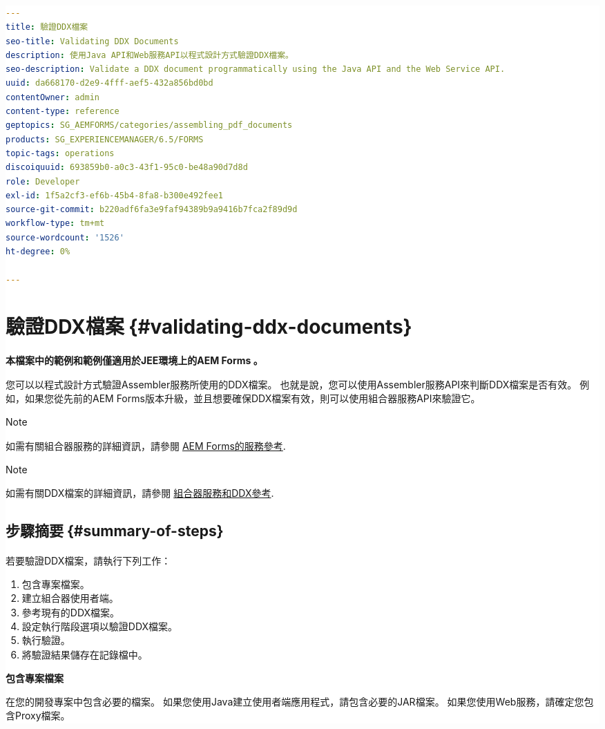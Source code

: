 ```yaml
---
title: 驗證DDX檔案
seo-title: Validating DDX Documents
description: 使用Java API和Web服務API以程式設計方式驗證DDX檔案。
seo-description: Validate a DDX document programmatically using the Java API and the Web Service API.
uuid: da668170-d2e9-4fff-aef5-432a856bd0bd
contentOwner: admin
content-type: reference
geptopics: SG_AEMFORMS/categories/assembling_pdf_documents
products: SG_EXPERIENCEMANAGER/6.5/FORMS
topic-tags: operations
discoiquuid: 693859b0-a0c3-43f1-95c0-be48a90d7d8d
role: Developer
exl-id: 1f5a2cf3-ef6b-45b4-8fa8-b300e492fee1
source-git-commit: b220adf6fa3e9faf94389b9a9416b7fca2f89d9d
workflow-type: tm+mt
source-wordcount: '1526'
ht-degree: 0%

---
```


# 驗證DDX檔案 {#validating-ddx-documents}

**本檔案中的範例和範例僅適用於JEE環境上的AEM Forms 。**

您可以以程式設計方式驗證Assembler服務所使用的DDX檔案。 也就是說，您可以使用Assembler服務API來判斷DDX檔案是否有效。 例如，如果您從先前的AEM Forms版本升級，並且想要確保DDX檔案有效，則可以使用組合器服務API來驗證它。

>[!NOTE]
>
>如需有關組合器服務的詳細資訊，請參閱 [AEM Forms的服務參考](https://www.adobe.com/go/learn_aemforms_services_63).

>[!NOTE]
>
>如需有關DDX檔案的詳細資訊，請參閱 [組合器服務和DDX參考](https://www.adobe.com/go/learn_aemforms_ddx_63).

## 步驟摘要 {#summary-of-steps}

若要驗證DDX檔案，請執行下列工作：

1. 包含專案檔案。
1. 建立組合器使用者端。
1. 參考現有的DDX檔案。
1. 設定執行階段選項以驗證DDX檔案。
1. 執行驗證。
1. 將驗證結果儲存在記錄檔中。

**包含專案檔案**

在您的開發專案中包含必要的檔案。 如果您使用Java建立使用者端應用程式，請包含必要的JAR檔案。 如果您使用Web服務，請確定您包含Proxy檔案。
